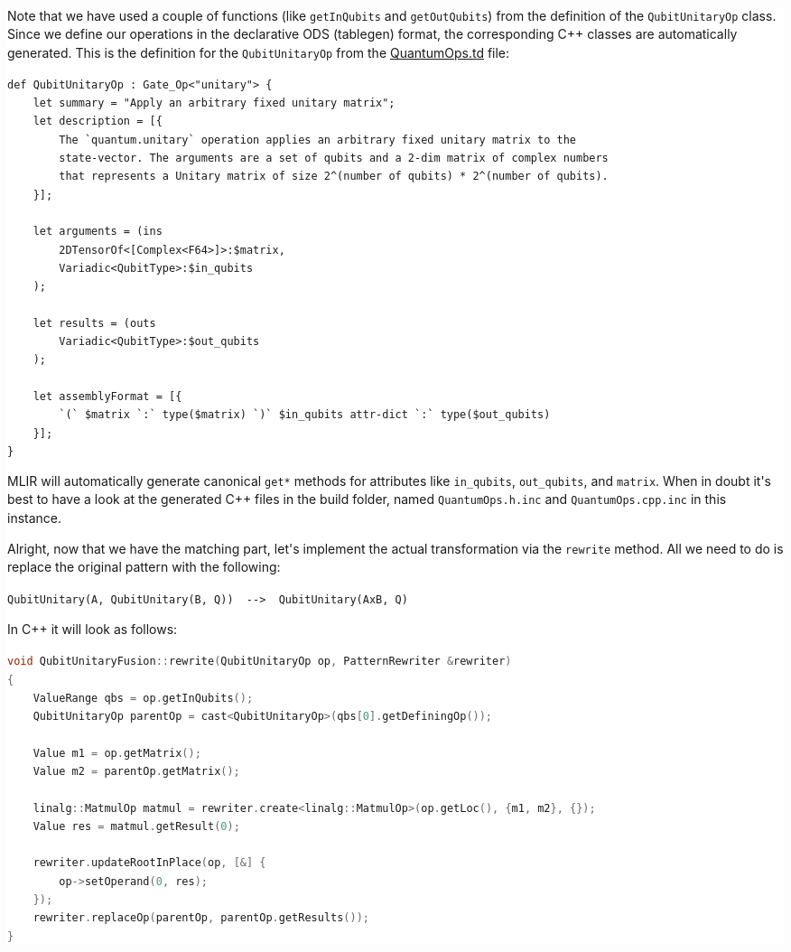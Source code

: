 Note that we have used a couple of functions (like `getInQubits` and `getOutQubits`) from the
definition of the `QubitUnitaryOp` class. Since we define our operations in the declarative ODS
(tablegen) format, the corresponding C++ classes are automatically generated. This is the definition
for the `QubitUnitaryOp` from the [QuantumOps.td](https://github.com/PennyLaneAI/catalyst/blob/201b0ec6cbec18b6411a876a3c72ba878123e2a1/mlir/include/Quantum/IR/QuantumOps.td#L267)
file:

```td
def QubitUnitaryOp : Gate_Op<"unitary"> {
    let summary = "Apply an arbitrary fixed unitary matrix";
    let description = [{
        The `quantum.unitary` operation applies an arbitrary fixed unitary matrix to the
        state-vector. The arguments are a set of qubits and a 2-dim matrix of complex numbers
        that represents a Unitary matrix of size 2^(number of qubits) * 2^(number of qubits).
    }];

    let arguments = (ins
        2DTensorOf<[Complex<F64>]>:$matrix,
        Variadic<QubitType>:$in_qubits
    );

    let results = (outs
        Variadic<QubitType>:$out_qubits
    );

    let assemblyFormat = [{
        `(` $matrix `:` type($matrix) `)` $in_qubits attr-dict `:` type($out_qubits)
    }];
}
```

MLIR will automatically generate canonical `get*` methods for attributes like `in_qubits`,
`out_qubits`, and `matrix`. When in doubt it's best to have a look at the generated C++ files in the
build folder, named `QuantumOps.h.inc` and `QuantumOps.cpp.inc` in this instance.

Alright, now that we have the matching part, let's implement the actual transformation via the
`rewrite` method. All we need to do is replace the original pattern with the following:

    QubitUnitary(A, QubitUnitary(B, Q))  -->  QubitUnitary(AxB, Q)

In C++ it will look as follows:

```cpp
void QubitUnitaryFusion::rewrite(QubitUnitaryOp op, PatternRewriter &rewriter)
{
    ValueRange qbs = op.getInQubits();
    QubitUnitaryOp parentOp = cast<QubitUnitaryOp>(qbs[0].getDefiningOp());

    Value m1 = op.getMatrix();
    Value m2 = parentOp.getMatrix();

    linalg::MatmulOp matmul = rewriter.create<linalg::MatmulOp>(op.getLoc(), {m1, m2}, {});
    Value res = matmul.getResult(0);

    rewriter.updateRootInPlace(op, [&] {
        op->setOperand(0, res);
    });
    rewriter.replaceOp(parentOp, parentOp.getResults());
}
```
